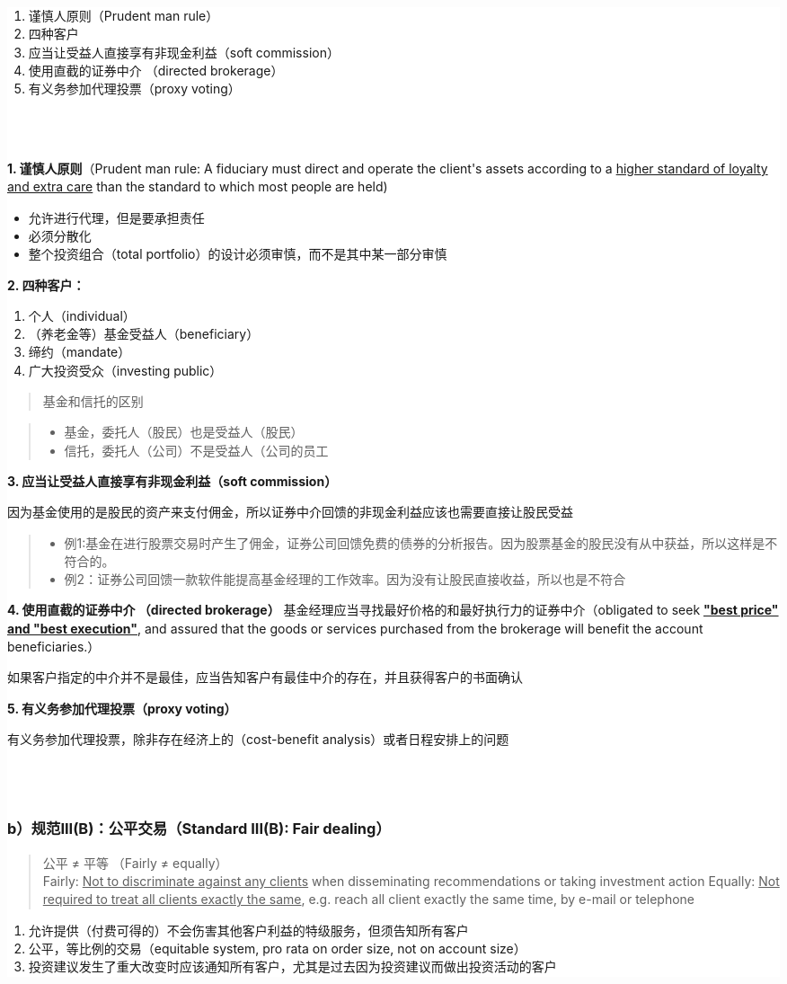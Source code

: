 1. 谨慎人原则（Prudent man rule）
1. 四种客户
1. 应当让受益人直接享有非现金利益（soft commission）
1. 使用直截的证券中介  （directed brokerage）
1. 有义务参加代理投票（proxy voting）

<br><br>

**1\. 谨慎人原则**（Prudent man rule: A fiduciary must direct and operate the client's assets according to a <u>higher standard of loyalty and extra care</u> than the standard to which most people are held)

- 允许进行代理，但是要承担责任
- 必须分散化
- 整个投资组合（total portfolio）的设计必须审慎，而不是其中某一部分审慎

**2\. 四种客户：**

1. 个人（individual）
1. （养老金等）基金受益人（beneficiary）
1. 缔约（mandate）
1. 广大投资受众（investing public）


> 基金和信托的区别

> * 基金，委托人（股民）也是受益人（股民）
> * 信托，委托人（公司）不是受益人（公司的员工

**3\. 应当让受益人直接享有非现金利益（soft commission）**

因为基金使用的是股民的资产来支付佣金，所以证券中介回馈的非现金利益应该也需要直接让股民受益

> * 例1:基金在进行股票交易时产生了佣金，证券公司回馈免费的债券的分析报告。因为股票基金的股民没有从中获益，所以这样是不符合的。  
> * 例2：证券公司回馈一款软件能提高基金经理的工作效率。因为没有让股民直接收益，所以也是不符合

**4\. 使用直截的证券中介  （directed brokerage）**
基金经理应当寻找最好价格的和最好执行力的证券中介（obligated to seek <u>**"best price" and "best execution"**</u>, and assured that the goods or services purchased from the brokerage will benefit the account beneficiaries.）

如果客户指定的中介并不是最佳，应当告知客户有最佳中介的存在，并且获得客户的书面确认

**5\. 有义务参加代理投票（proxy voting）**

有义务参加代理投票，除非存在经济上的（cost-benefit analysis）或者日程安排上的问题

<br><br>

### b）规范III(B)：公平交易（Standard III(B): Fair dealing）
> 公平 ≠ 平等 （Fairly ≠ equally）  
> Fairly: <u>Not to discriminate against any clients</u> when disseminating recommendations or taking investment action
> Equally: <u>Not required to treat all clients exactly the same</u>, e.g. reach all client exactly the same time, by e-mail or telephone

1. 允许提供（付费可得的）不会伤害其他客户利益的特级服务，但须告知所有客户
1. 公平，等比例的交易（equitable system, pro rata on order size, not on account size）
2. 投资建议发生了重大改变时应该通知所有客户，尤其是过去因为投资建议而做出投资活动的客户
